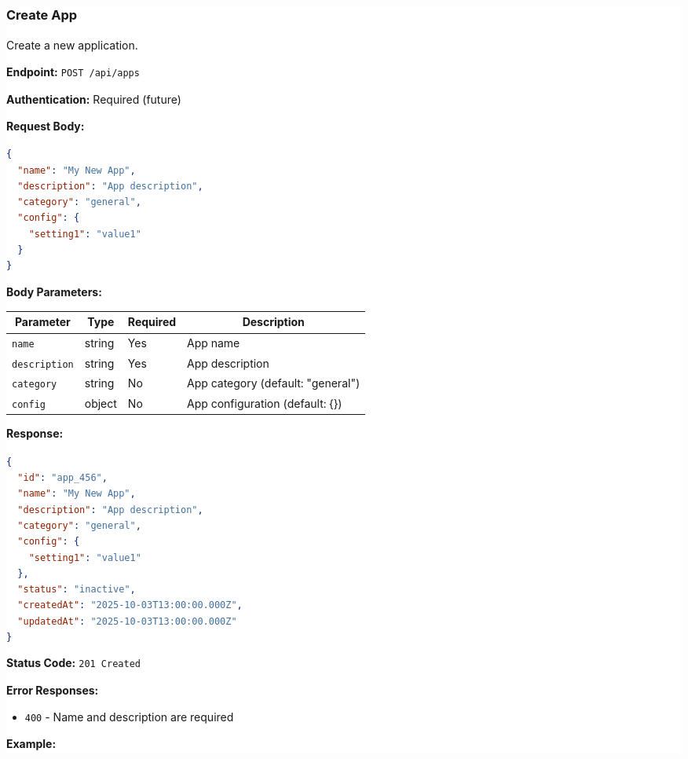 
### Create App

Create a new application.

**Endpoint:** `POST /api/apps`

**Authentication:** Required (future)

**Request Body:**

```json
{
  "name": "My New App",
  "description": "App description",
  "category": "general",
  "config": {
    "setting1": "value1"
  }
}
```

**Body Parameters:**

| Parameter | Type | Required | Description |
|-----------|------|----------|-------------|
| `name` | string | Yes | App name |
| `description` | string | Yes | App description |
| `category` | string | No | App category (default: "general") |
| `config` | object | No | App configuration (default: {}) |

**Response:**

```json
{
  "id": "app_456",
  "name": "My New App",
  "description": "App description",
  "category": "general",
  "config": {
    "setting1": "value1"
  },
  "status": "inactive",
  "createdAt": "2025-10-03T13:00:00.000Z",
  "updatedAt": "2025-10-03T13:00:00.000Z"
}
```

**Status Code:** `201 Created`

**Error Responses:**

- `400` - Name and description are required

**Example:**
